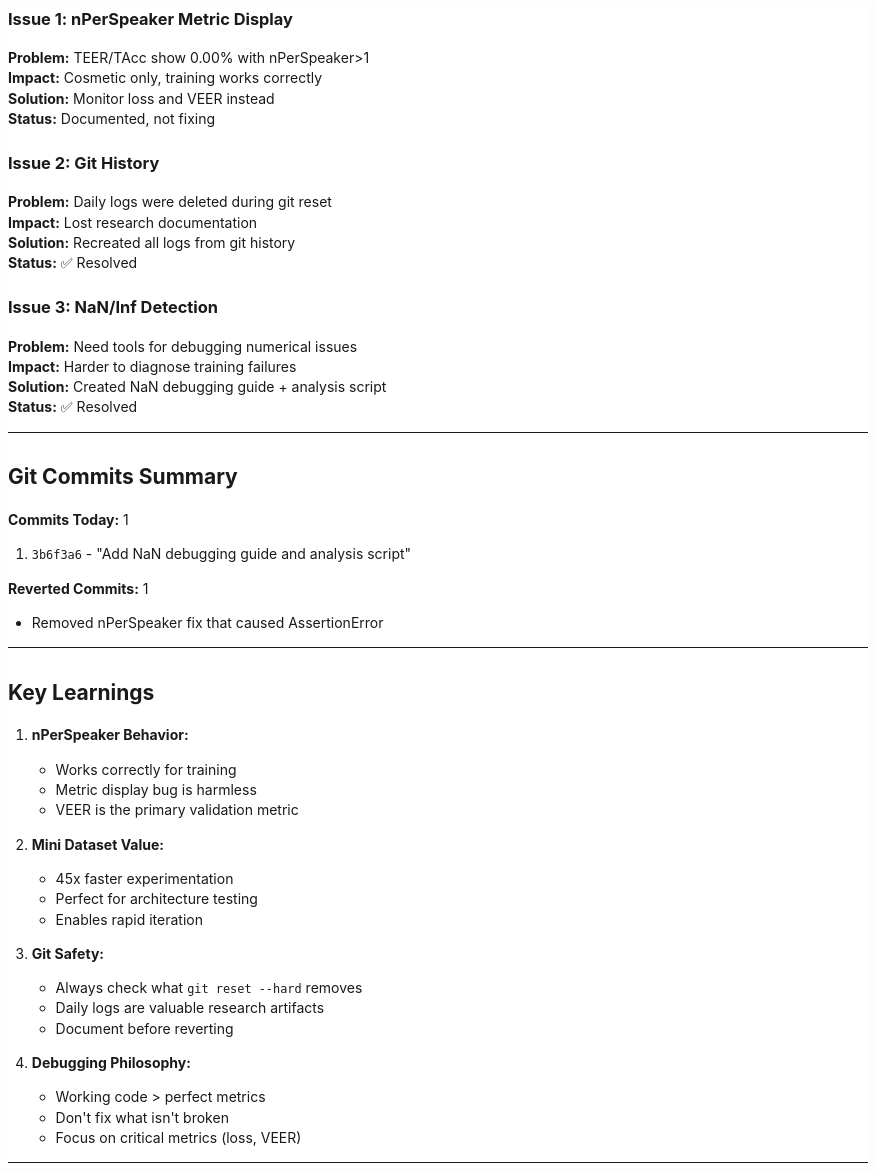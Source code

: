 ### Issue 1: nPerSpeaker Metric Display
**Problem:** TEER/TAcc show 0.00% with nPerSpeaker>1  
**Impact:** Cosmetic only, training works correctly  
**Solution:** Monitor loss and VEER instead  
**Status:** Documented, not fixing  

### Issue 2: Git History
**Problem:** Daily logs were deleted during git reset  
**Impact:** Lost research documentation  
**Solution:** Recreated all logs from git history  
**Status:** ✅ Resolved  

### Issue 3: NaN/Inf Detection
**Problem:** Need tools for debugging numerical issues  
**Impact:** Harder to diagnose training failures  
**Solution:** Created NaN debugging guide + analysis script  
**Status:** ✅ Resolved  

---

## Git Commits Summary

**Commits Today:** 1

1. `3b6f3a6` - "Add NaN debugging guide and analysis script"

**Reverted Commits:** 1
- Removed nPerSpeaker fix that caused AssertionError

---

## Key Learnings

1. **nPerSpeaker Behavior:**
   - Works correctly for training
   - Metric display bug is harmless
   - VEER is the primary validation metric

2. **Mini Dataset Value:**
   - 45x faster experimentation
   - Perfect for architecture testing
   - Enables rapid iteration

3. **Git Safety:**
   - Always check what `git reset --hard` removes
   - Daily logs are valuable research artifacts
   - Document before reverting

4. **Debugging Philosophy:**
   - Working code > perfect metrics
   - Don't fix what isn't broken
   - Focus on critical metrics (loss, VEER)

---